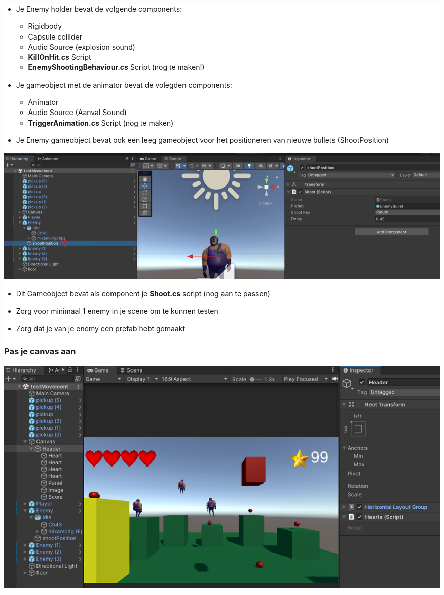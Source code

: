 * Je Enemy holder bevat de volgende components:
  * Rigidbody
  * Capsule collider
  * Audio Source (explosion sound)
  * **KillOnHit.cs** Script
  * **EnemyShootingBehaviour.cs** Script (nog te maken!)

* Je gameobject met de animator bevat de volegden components:
  * Animator
  * Audio Source (Aanval Sound)
  * **TriggerAnimation.cs** Script (nog te maken)
  
* Je Enemy gameobject bevat ook een leeg gameobject voor het positioneren van nieuwe bullets (ShootPosition)

![L7 Shootpos Go](../tutorial_gfx/l7_shootpos_go.png)

* Dit Gameobject bevat als component je **Shoot.cs** script (nog aan te passen)

* Zorg voor minimaal 1 enemy in je scene om te kunnen testen

* Zorg dat je van je enemy een prefab hebt gemaakt

### Pas je canvas aan

![L7 Canvas](../tutorial_gfx/l7_canvas.png)
